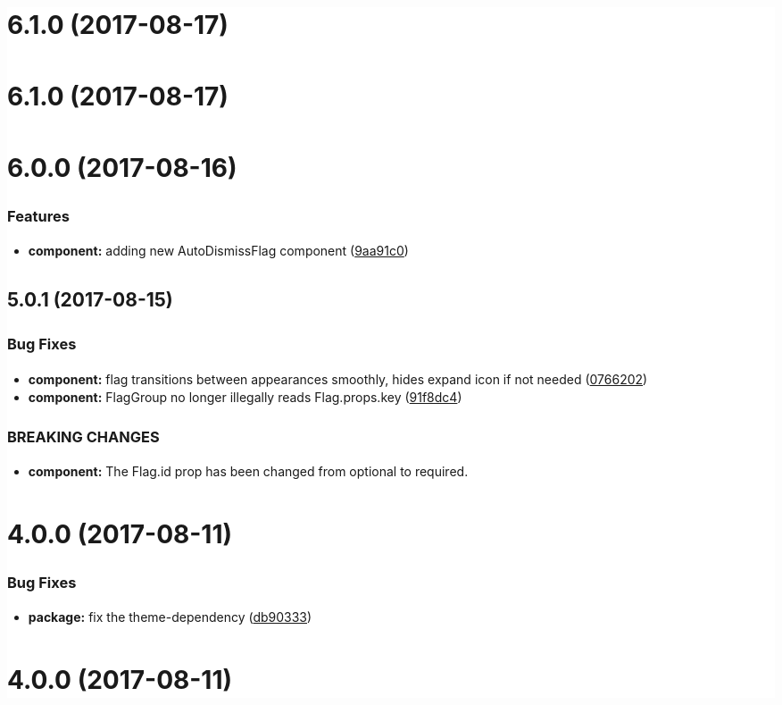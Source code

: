 <a name="6.1.0"></a>
# 6.1.0 (2017-08-17)



<a name="6.1.0"></a>
# 6.1.0 (2017-08-17)



<a name="6.0.0"></a>
# 6.0.0 (2017-08-16)


### Features

* **component:** adding new AutoDismissFlag component ([9aa91c0](https://bitbucket.org/atlassian/atlaskit/commits/9aa91c0))



<a name="5.0.1"></a>
## 5.0.1 (2017-08-15)


### Bug Fixes

* **component:** flag transitions between appearances smoothly, hides expand icon if not needed ([0766202](https://bitbucket.org/atlassian/atlaskit/commits/0766202))
* **component:** FlagGroup no longer illegally reads Flag.props.key ([91f8dc4](https://bitbucket.org/atlassian/atlaskit/commits/91f8dc4))


### BREAKING CHANGES

* **component:** The Flag.id prop has been changed from optional to required.



<a name="4.0.0"></a>
# 4.0.0 (2017-08-11)


### Bug Fixes

* **package:** fix the theme-dependency ([db90333](https://bitbucket.org/atlassian/atlaskit/commits/db90333))



<a name="4.0.0"></a>
# 4.0.0 (2017-08-11)
